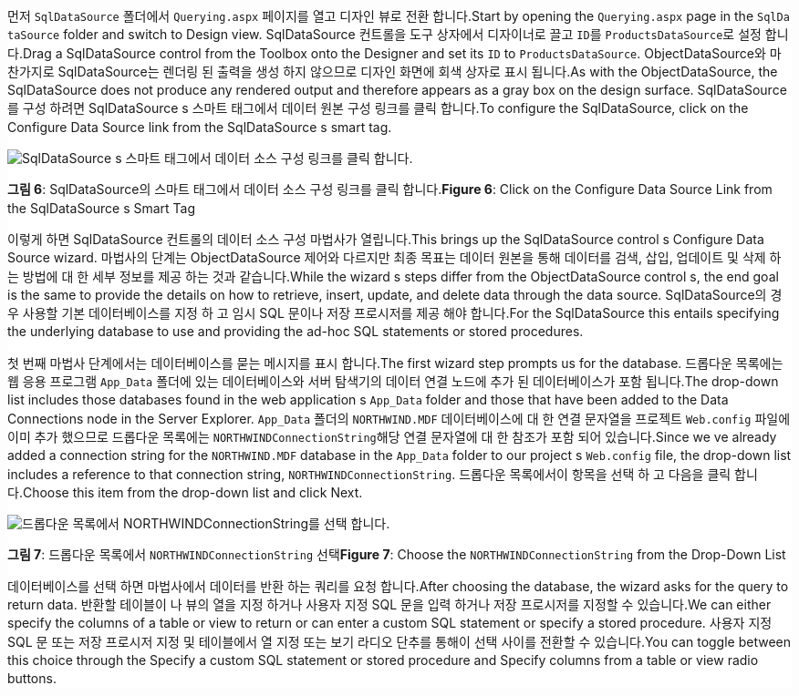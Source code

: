 <span data-ttu-id="85b50-160">먼저 `SqlDataSource` 폴더에서 `Querying.aspx` 페이지를 열고 디자인 뷰로 전환 합니다.</span><span class="sxs-lookup"><span data-stu-id="85b50-160">Start by opening the `Querying.aspx` page in the `SqlDataSource` folder and switch to Design view.</span></span> <span data-ttu-id="85b50-161">SqlDataSource 컨트롤을 도구 상자에서 디자이너로 끌고 `ID`를 `ProductsDataSource`로 설정 합니다.</span><span class="sxs-lookup"><span data-stu-id="85b50-161">Drag a SqlDataSource control from the Toolbox onto the Designer and set its `ID` to `ProductsDataSource`.</span></span> <span data-ttu-id="85b50-162">ObjectDataSource와 마찬가지로 SqlDataSource는 렌더링 된 출력을 생성 하지 않으므로 디자인 화면에 회색 상자로 표시 됩니다.</span><span class="sxs-lookup"><span data-stu-id="85b50-162">As with the ObjectDataSource, the SqlDataSource does not produce any rendered output and therefore appears as a gray box on the design surface.</span></span> <span data-ttu-id="85b50-163">SqlDataSource를 구성 하려면 SqlDataSource s 스마트 태그에서 데이터 원본 구성 링크를 클릭 합니다.</span><span class="sxs-lookup"><span data-stu-id="85b50-163">To configure the SqlDataSource, click on the Configure Data Source link from the SqlDataSource s smart tag.</span></span>

![SqlDataSource s 스마트 태그에서 데이터 소스 구성 링크를 클릭 합니다.](querying-data-with-the-sqldatasource-control-vb/_static/image8.gif)

<span data-ttu-id="85b50-165">**그림 6**: SqlDataSource의 스마트 태그에서 데이터 소스 구성 링크를 클릭 합니다.</span><span class="sxs-lookup"><span data-stu-id="85b50-165">**Figure 6**: Click on the Configure Data Source Link from the SqlDataSource s Smart Tag</span></span>

<span data-ttu-id="85b50-166">이렇게 하면 SqlDataSource 컨트롤의 데이터 소스 구성 마법사가 열립니다.</span><span class="sxs-lookup"><span data-stu-id="85b50-166">This brings up the SqlDataSource control s Configure Data Source wizard.</span></span> <span data-ttu-id="85b50-167">마법사의 단계는 ObjectDataSource 제어와 다르지만 최종 목표는 데이터 원본을 통해 데이터를 검색, 삽입, 업데이트 및 삭제 하는 방법에 대 한 세부 정보를 제공 하는 것과 같습니다.</span><span class="sxs-lookup"><span data-stu-id="85b50-167">While the wizard s steps differ from the ObjectDataSource control s, the end goal is the same to provide the details on how to retrieve, insert, update, and delete data through the data source.</span></span> <span data-ttu-id="85b50-168">SqlDataSource의 경우 사용할 기본 데이터베이스를 지정 하 고 임시 SQL 문이나 저장 프로시저를 제공 해야 합니다.</span><span class="sxs-lookup"><span data-stu-id="85b50-168">For the SqlDataSource this entails specifying the underlying database to use and providing the ad-hoc SQL statements or stored procedures.</span></span>

<span data-ttu-id="85b50-169">첫 번째 마법사 단계에서는 데이터베이스를 묻는 메시지를 표시 합니다.</span><span class="sxs-lookup"><span data-stu-id="85b50-169">The first wizard step prompts us for the database.</span></span> <span data-ttu-id="85b50-170">드롭다운 목록에는 웹 응용 프로그램 `App_Data` 폴더에 있는 데이터베이스와 서버 탐색기의 데이터 연결 노드에 추가 된 데이터베이스가 포함 됩니다.</span><span class="sxs-lookup"><span data-stu-id="85b50-170">The drop-down list includes those databases found in the web application s `App_Data` folder and those that have been added to the Data Connections node in the Server Explorer.</span></span> <span data-ttu-id="85b50-171">`App_Data` 폴더의 `NORTHWIND.MDF` 데이터베이스에 대 한 연결 문자열을 프로젝트 `Web.config` 파일에 이미 추가 했으므로 드롭다운 목록에는 `NORTHWINDConnectionString`해당 연결 문자열에 대 한 참조가 포함 되어 있습니다.</span><span class="sxs-lookup"><span data-stu-id="85b50-171">Since we ve already added a connection string for the `NORTHWIND.MDF` database in the `App_Data` folder to our project s `Web.config` file, the drop-down list includes a reference to that connection string, `NORTHWINDConnectionString`.</span></span> <span data-ttu-id="85b50-172">드롭다운 목록에서이 항목을 선택 하 고 다음을 클릭 합니다.</span><span class="sxs-lookup"><span data-stu-id="85b50-172">Choose this item from the drop-down list and click Next.</span></span>

![드롭다운 목록에서 NORTHWINDConnectionString를 선택 합니다.](querying-data-with-the-sqldatasource-control-vb/_static/image9.gif)

<span data-ttu-id="85b50-174">**그림 7**: 드롭다운 목록에서 `NORTHWINDConnectionString` 선택</span><span class="sxs-lookup"><span data-stu-id="85b50-174">**Figure 7**: Choose the `NORTHWINDConnectionString` from the Drop-Down List</span></span>

<span data-ttu-id="85b50-175">데이터베이스를 선택 하면 마법사에서 데이터를 반환 하는 쿼리를 요청 합니다.</span><span class="sxs-lookup"><span data-stu-id="85b50-175">After choosing the database, the wizard asks for the query to return data.</span></span> <span data-ttu-id="85b50-176">반환할 테이블이 나 뷰의 열을 지정 하거나 사용자 지정 SQL 문을 입력 하거나 저장 프로시저를 지정할 수 있습니다.</span><span class="sxs-lookup"><span data-stu-id="85b50-176">We can either specify the columns of a table or view to return or can enter a custom SQL statement or specify a stored procedure.</span></span> <span data-ttu-id="85b50-177">사용자 지정 SQL 문 또는 저장 프로시저 지정 및 테이블에서 열 지정 또는 보기 라디오 단추를 통해이 선택 사이를 전환할 수 있습니다.</span><span class="sxs-lookup"><span data-stu-id="85b50-177">You can toggle between this choice through the Specify a custom SQL statement or stored procedure and Specify columns from a table or view radio buttons.</span></span>
